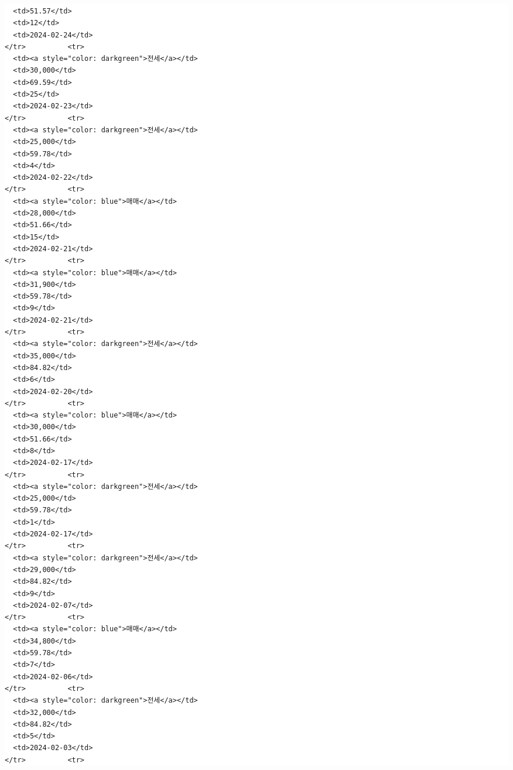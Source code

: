       <td>51.57</td>
      <td>12</td>
      <td>2024-02-24</td>
    </tr>          <tr>
      <td><a style="color: darkgreen">전세</a></td>
      <td>30,000</td>
      <td>69.59</td>
      <td>25</td>
      <td>2024-02-23</td>
    </tr>          <tr>
      <td><a style="color: darkgreen">전세</a></td>
      <td>25,000</td>
      <td>59.78</td>
      <td>4</td>
      <td>2024-02-22</td>
    </tr>          <tr>
      <td><a style="color: blue">매매</a></td>
      <td>28,000</td>
      <td>51.66</td>
      <td>15</td>
      <td>2024-02-21</td>
    </tr>          <tr>
      <td><a style="color: blue">매매</a></td>
      <td>31,900</td>
      <td>59.78</td>
      <td>9</td>
      <td>2024-02-21</td>
    </tr>          <tr>
      <td><a style="color: darkgreen">전세</a></td>
      <td>35,000</td>
      <td>84.82</td>
      <td>6</td>
      <td>2024-02-20</td>
    </tr>          <tr>
      <td><a style="color: blue">매매</a></td>
      <td>30,000</td>
      <td>51.66</td>
      <td>8</td>
      <td>2024-02-17</td>
    </tr>          <tr>
      <td><a style="color: darkgreen">전세</a></td>
      <td>25,000</td>
      <td>59.78</td>
      <td>1</td>
      <td>2024-02-17</td>
    </tr>          <tr>
      <td><a style="color: darkgreen">전세</a></td>
      <td>29,000</td>
      <td>84.82</td>
      <td>9</td>
      <td>2024-02-07</td>
    </tr>          <tr>
      <td><a style="color: blue">매매</a></td>
      <td>34,800</td>
      <td>59.78</td>
      <td>7</td>
      <td>2024-02-06</td>
    </tr>          <tr>
      <td><a style="color: darkgreen">전세</a></td>
      <td>32,000</td>
      <td>84.82</td>
      <td>5</td>
      <td>2024-02-03</td>
    </tr>          <tr>